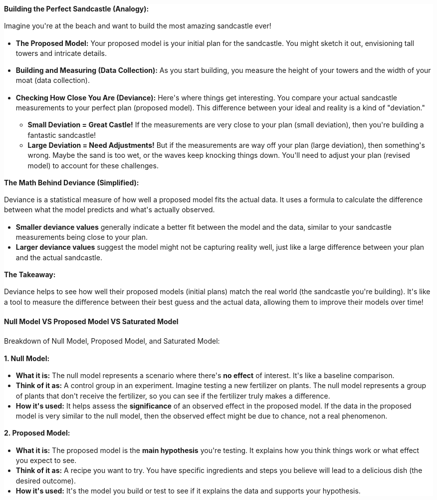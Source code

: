 
**Building the Perfect Sandcastle (Analogy):**

Imagine you're at the beach and want to build the most amazing sandcastle ever!

* **The Proposed Model:**  Your proposed model is your initial plan for the sandcastle. You might sketch it out, envisioning tall towers and intricate details. 

* **Building and Measuring (Data Collection):**  As you start building, you measure the height of your towers and the width of your moat (data collection). 

* **Checking How Close You Are (Deviance):**  Here's where things get interesting. You compare your actual sandcastle measurements to your perfect plan (proposed model). This difference between your ideal and reality is a kind of "deviation."  

  * **Small Deviation = Great Castle!**  If the measurements are very close to your plan (small deviation), then you're building a fantastic sandcastle!
  * **Large Deviation = Need Adjustments!**  But if the measurements are way off your plan (large deviation), then something's wrong. Maybe the sand is too wet, or the waves keep knocking things down. You'll need to adjust your plan (revised model) to account for these challenges. 

**The Math Behind Deviance (Simplified):**

Deviance is a statistical measure of how well a proposed model fits the actual data. It uses a formula to calculate the difference between what the model predicts and what's actually observed. 

  * **Smaller deviance values** generally indicate a better fit between the model and the data, similar to your sandcastle measurements being close to your plan.
  * **Larger deviance values** suggest the model might not be capturing reality well, just like a large difference between your plan and the actual sandcastle.

**The Takeaway:**

Deviance helps to see how well their proposed models (initial plans) match the real world (the sandcastle you're building). It's like a tool to measure the difference between their best guess and the actual data, allowing them to improve their models over time!

#### Null Model VS Proposed Model VS Saturated Model

Breakdown of Null Model, Proposed Model, and Saturated Model:

**1. Null Model:**

* **What it is:** The null model represents a scenario where there's **no effect** of interest. It's like a baseline comparison.
* **Think of it as:** A control group in an experiment.  Imagine testing a new fertilizer on plants. The null model represents a group of plants that don't receive the fertilizer, so you can see if the fertilizer truly makes a difference.
* **How it's used:** It helps assess the **significance** of an observed effect in the proposed model.  If the data in the proposed model is very similar to the null model, then the observed effect might be due to chance, not a real phenomenon.

**2. Proposed Model:**

* **What it is:** The proposed model is the **main hypothesis** you're testing. It explains how you think things work or what effect you expect to see.
* **Think of it as:** A recipe you want to try. You have specific ingredients and steps you believe will lead to a delicious dish (the desired outcome).
* **How it's used:** It's the model you build or test to see if it explains the data and supports your hypothesis.  
